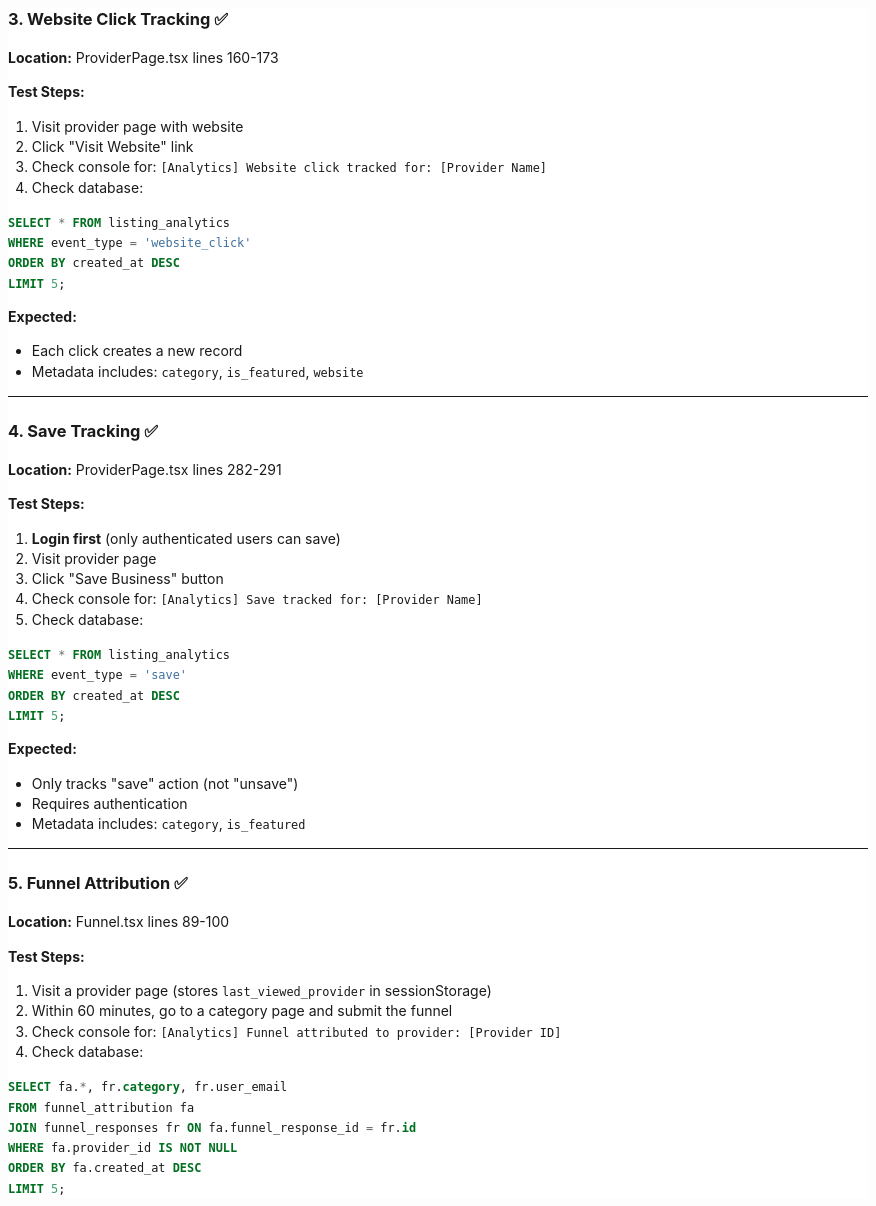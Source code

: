 
### 3. **Website Click Tracking** ✅
**Location:** ProviderPage.tsx lines 160-173

**Test Steps:**
1. Visit provider page with website
2. Click "Visit Website" link
3. Check console for: `[Analytics] Website click tracked for: [Provider Name]`
4. Check database:
```sql
SELECT * FROM listing_analytics 
WHERE event_type = 'website_click' 
ORDER BY created_at DESC 
LIMIT 5;
```

**Expected:**
- Each click creates a new record
- Metadata includes: `category`, `is_featured`, `website`

---

### 4. **Save Tracking** ✅
**Location:** ProviderPage.tsx lines 282-291

**Test Steps:**
1. **Login first** (only authenticated users can save)
2. Visit provider page
3. Click "Save Business" button
4. Check console for: `[Analytics] Save tracked for: [Provider Name]`
5. Check database:
```sql
SELECT * FROM listing_analytics 
WHERE event_type = 'save' 
ORDER BY created_at DESC 
LIMIT 5;
```

**Expected:**
- Only tracks "save" action (not "unsave")
- Requires authentication
- Metadata includes: `category`, `is_featured`

---

### 5. **Funnel Attribution** ✅
**Location:** Funnel.tsx lines 89-100

**Test Steps:**
1. Visit a provider page (stores `last_viewed_provider` in sessionStorage)
2. Within 60 minutes, go to a category page and submit the funnel
3. Check console for: `[Analytics] Funnel attributed to provider: [Provider ID]`
4. Check database:
```sql
SELECT fa.*, fr.category, fr.user_email
FROM funnel_attribution fa
JOIN funnel_responses fr ON fa.funnel_response_id = fr.id
WHERE fa.provider_id IS NOT NULL
ORDER BY fa.created_at DESC
LIMIT 5;
```
